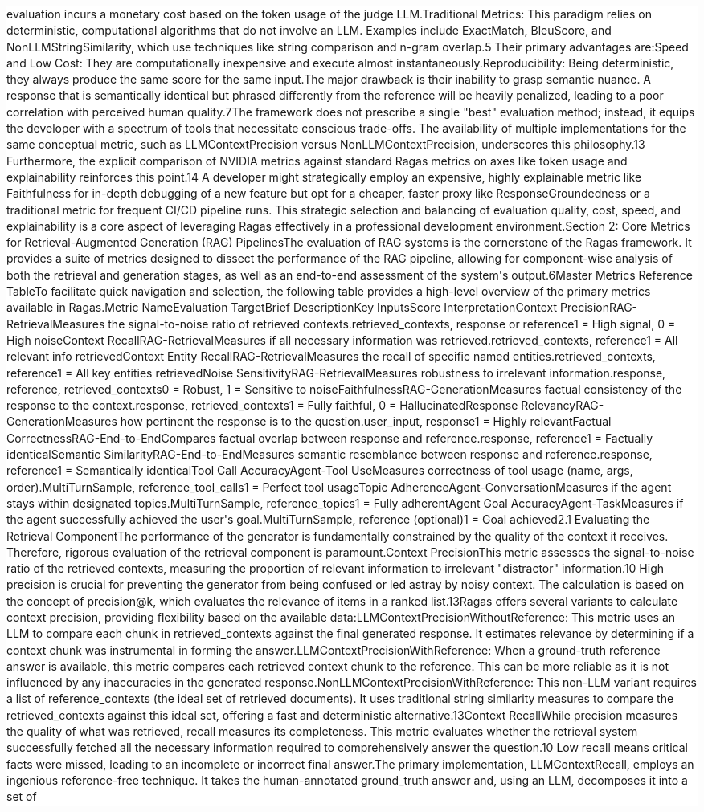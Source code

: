 evaluation incurs a monetary cost based on the token usage of the judge LLM.Traditional Metrics: This paradigm relies on deterministic, computational algorithms that do not involve an LLM. Examples include ExactMatch, BleuScore, and NonLLMStringSimilarity, which use techniques like string comparison and n-gram overlap.5 Their primary advantages are:Speed and Low Cost: They are computationally inexpensive and execute almost instantaneously.Reproducibility: Being deterministic, they always produce the same score for the same input.The major drawback is their inability to grasp semantic nuance. A response that is semantically identical but phrased differently from the reference will be heavily penalized, leading to a poor correlation with perceived human quality.7The framework does not prescribe a single "best" evaluation method; instead, it equips the developer with a spectrum of tools that necessitate conscious trade-offs. The availability of multiple implementations for the same conceptual metric, such as LLMContextPrecision versus NonLLMContextPrecision, underscores this philosophy.13 Furthermore, the explicit comparison of NVIDIA metrics against standard Ragas metrics on axes like token usage and explainability reinforces this point.14 A developer might strategically employ an expensive, highly explainable metric like Faithfulness for in-depth debugging of a new feature but opt for a cheaper, faster proxy like ResponseGroundedness or a traditional metric for frequent CI/CD pipeline runs. This strategic selection and balancing of evaluation quality, cost, speed, and explainability is a core aspect of leveraging Ragas effectively in a professional development environment.Section 2: Core Metrics for Retrieval-Augmented Generation (RAG) PipelinesThe evaluation of RAG systems is the cornerstone of the Ragas framework. It provides a suite of metrics designed to dissect the performance of the RAG pipeline, allowing for component-wise analysis of both the retrieval and generation stages, as well as an end-to-end assessment of the system's output.6Master Metrics Reference TableTo facilitate quick navigation and selection, the following table provides a high-level overview of the primary metrics available in Ragas.Metric NameEvaluation TargetBrief DescriptionKey InputsScore InterpretationContext PrecisionRAG-RetrievalMeasures the signal-to-noise ratio of retrieved contexts.retrieved_contexts, response or reference1 = High signal, 0 = High noiseContext RecallRAG-RetrievalMeasures if all necessary information was retrieved.retrieved_contexts, reference1 = All relevant info retrievedContext Entity RecallRAG-RetrievalMeasures the recall of specific named entities.retrieved_contexts, reference1 = All key entities retrievedNoise SensitivityRAG-RetrievalMeasures robustness to irrelevant information.response, reference, retrieved_contexts0 = Robust, 1 = Sensitive to noiseFaithfulnessRAG-GenerationMeasures factual consistency of the response to the context.response, retrieved_contexts1 = Fully faithful, 0 = HallucinatedResponse RelevancyRAG-GenerationMeasures how pertinent the response is to the question.user_input, response1 = Highly relevantFactual CorrectnessRAG-End-to-EndCompares factual overlap between response and reference.response, reference1 = Factually identicalSemantic SimilarityRAG-End-to-EndMeasures semantic resemblance between response and reference.response, reference1 = Semantically identicalTool Call AccuracyAgent-Tool UseMeasures correctness of tool usage (name, args, order).MultiTurnSample, reference_tool_calls1 = Perfect tool usageTopic AdherenceAgent-ConversationMeasures if the agent stays within designated topics.MultiTurnSample, reference_topics1 = Fully adherentAgent Goal AccuracyAgent-TaskMeasures if the agent successfully achieved the user's goal.MultiTurnSample, reference (optional)1 = Goal achieved2.1 Evaluating the Retrieval ComponentThe performance of the generator is fundamentally constrained by the quality of the context it receives. Therefore, rigorous evaluation of the retrieval component is paramount.Context PrecisionThis metric assesses the signal-to-noise ratio of the retrieved contexts, measuring the proportion of relevant information to irrelevant "distractor" information.10 High precision is crucial for preventing the generator from being confused or led astray by noisy context. The calculation is based on the concept of precision@k, which evaluates the relevance of items in a ranked list.13Ragas offers several variants to calculate context precision, providing flexibility based on the available data:LLMContextPrecisionWithoutReference: This metric uses an LLM to compare each chunk in retrieved_contexts against the final generated response. It estimates relevance by determining if a context chunk was instrumental in forming the answer.LLMContextPrecisionWithReference: When a ground-truth reference answer is available, this metric compares each retrieved context chunk to the reference. This can be more reliable as it is not influenced by any inaccuracies in the generated response.NonLLMContextPrecisionWithReference: This non-LLM variant requires a list of reference_contexts (the ideal set of retrieved documents). It uses traditional string similarity measures to compare the retrieved_contexts against this ideal set, offering a fast and deterministic alternative.13Context RecallWhile precision measures the quality of what was retrieved, recall measures its completeness. This metric evaluates whether the retrieval system successfully fetched all the necessary information required to comprehensively answer the question.10 Low recall means critical facts were missed, leading to an incomplete or incorrect final answer.The primary implementation, LLMContextRecall, employs an ingenious reference-free technique. It takes the human-annotated ground_truth answer and, using an LLM, decomposes it into a set of